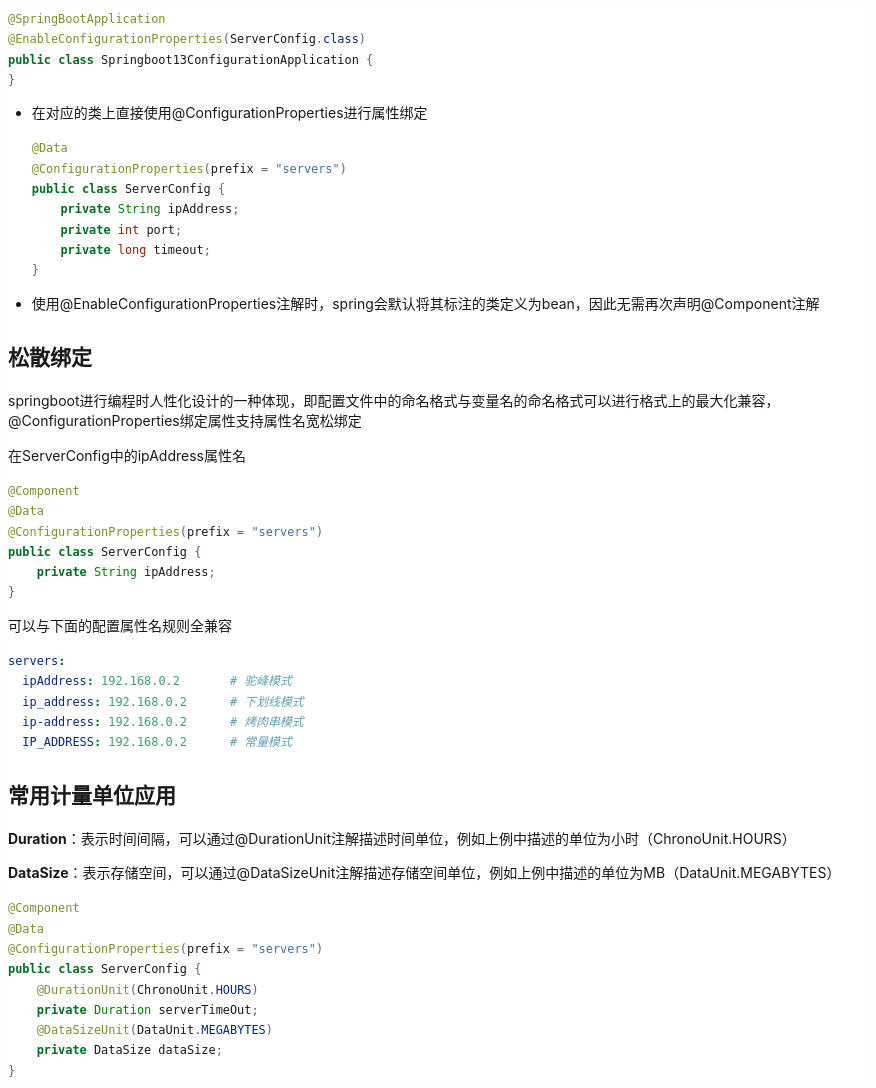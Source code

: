   ```java
  @SpringBootApplication
  @EnableConfigurationProperties(ServerConfig.class)
  public class Springboot13ConfigurationApplication {
  }
  ```

- 在对应的类上直接使用@ConfigurationProperties进行属性绑定

  ```java
  @Data
  @ConfigurationProperties(prefix = "servers")
  public class ServerConfig {
      private String ipAddress;
      private int port;
      private long timeout;
  }
  ```

- 使用@EnableConfigurationProperties注解时，spring会默认将其标注的类定义为bean，因此无需再次声明@Component注解

## **松散绑定**

springboot进行编程时人性化设计的一种体现，即配置文件中的命名格式与变量名的命名格式可以进行格式上的最大化兼容，@ConfigurationProperties绑定属性支持属性名宽松绑定

在ServerConfig中的ipAddress属性名

```java
@Component
@Data
@ConfigurationProperties(prefix = "servers")
public class ServerConfig {
    private String ipAddress;
}
```

可以与下面的配置属性名规则全兼容

```yaml
servers:
  ipAddress: 192.168.0.2       # 驼峰模式
  ip_address: 192.168.0.2      # 下划线模式
  ip-address: 192.168.0.2      # 烤肉串模式
  IP_ADDRESS: 192.168.0.2      # 常量模式
```

## **常用计量单位应用**

**Duration**：表示时间间隔，可以通过@DurationUnit注解描述时间单位，例如上例中描述的单位为小时（ChronoUnit.HOURS）

**DataSize**：表示存储空间，可以通过@DataSizeUnit注解描述存储空间单位，例如上例中描述的单位为MB（DataUnit.MEGABYTES）

```java
@Component
@Data
@ConfigurationProperties(prefix = "servers")
public class ServerConfig {
    @DurationUnit(ChronoUnit.HOURS)
    private Duration serverTimeOut;
    @DataSizeUnit(DataUnit.MEGABYTES)
    private DataSize dataSize;
}
```

